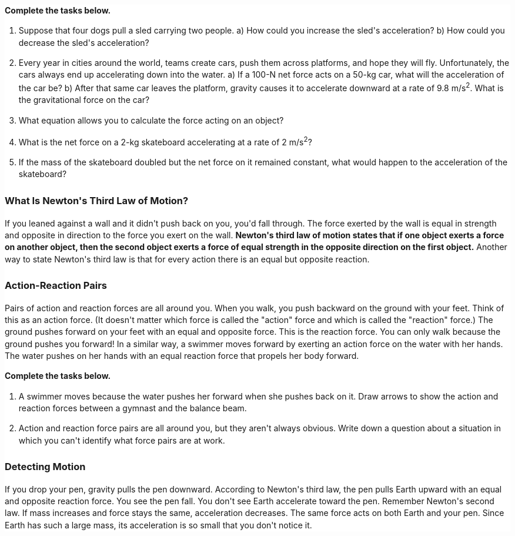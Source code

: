 
**Complete the tasks below.** 

1. Suppose that four dogs pull a sled carrying two people.
a) How could you increase the sled's acceleration?
b) How could you decrease the sled's acceleration?

2. Every year in cities around the world, teams create cars, push them across
platforms, and hope they will fly. Unfortunately, the cars always end up
accelerating down into the water. 
a) If a 100-N net force acts on a 50-kg car, what will the acceleration of the
car be?
b) After that same car leaves the platform, gravity causes it to accelerate
downward at a rate of 9.8 m/s<sup>2</sup>. What is the gravitational force on
the car?

3. What equation allows you to calculate the force acting on an object?
4. What is the net force on a 2-kg skateboard accelerating at a rate of 2 m/s<sup>2</sup>?
5. If the mass of the skateboard doubled but the net force on it remained
constant, what would happen to the acceleration of the skateboard?

### What Is Newton's Third Law of Motion?
If you leaned against a wall and it didn't push back on you, you'd fall through.
The force exerted by the wall is equal in strength and opposite in direction to
the force you exert on the wall. **Newton's third law of motion states that if one
object exerts a force on another object, then the second object exerts a force
of equal strength in the opposite direction on the first object.** Another way to
state Newton's third law is that for every action there is an equal but opposite
reaction. 

### Action-Reaction Pairs 
Pairs of action and reaction forces are all
around you. When you walk, you push backward on the ground with your feet. Think
of this as an action force. (It doesn't matter which force is called the
"action" force and which is called the "reaction" force.) The ground pushes
forward on your feet with an equal and opposite force. This is the reaction
force. You can only walk because the ground pushes you forward! In a similar
way, a swimmer moves forward by exerting an action force on the
water with her hands. The water pushes on her hands with an equal reaction force
that propels her body forward.



**Complete the tasks below.** 

1. A swimmer moves because the water pushes her forward when she pushes back on
it. Draw arrows to show the action and reaction forces
between a gymnast and the balance beam. 

2. Action and reaction force pairs are all around you, but they aren't always
obvious. Write down a question about a situation in which you can't identify
what force pairs are at work.

### Detecting Motion 
If you drop your pen, gravity pulls the pen downward. According to Newton's
third law, the pen pulls Earth upward with an equal and opposite reaction force.
You see the pen fall. You don't see Earth accelerate toward the pen. Remember
Newton's second law. If mass increases and force stays the same, acceleration
decreases. The same force acts on both Earth and your pen. Since Earth has such
a large mass, its acceleration is so small that you don't notice it.
